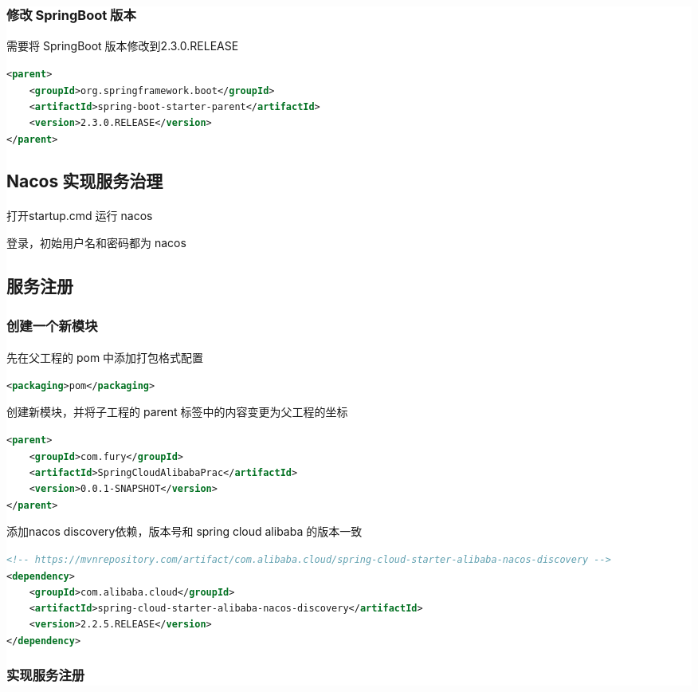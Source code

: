

### 修改 SpringBoot 版本

需要将 SpringBoot 版本修改到2.3.0.RELEASE

```xml
<parent>
    <groupId>org.springframework.boot</groupId>
    <artifactId>spring-boot-starter-parent</artifactId>
    <version>2.3.0.RELEASE</version>
</parent>
```



## Nacos 实现服务治理

打开startup.cmd 运行 nacos

登录，初始用户名和密码都为 nacos



## 服务注册

### 创建一个新模块

先在父工程的 pom 中添加打包格式配置

```xml
<packaging>pom</packaging>
```

创建新模块，并将子工程的 parent 标签中的内容变更为父工程的坐标

```xml
<parent>
    <groupId>com.fury</groupId>
    <artifactId>SpringCloudAlibabaPrac</artifactId>
    <version>0.0.1-SNAPSHOT</version>
</parent>
```

添加nacos discovery依赖，版本号和 spring cloud alibaba 的版本一致

```xml
<!-- https://mvnrepository.com/artifact/com.alibaba.cloud/spring-cloud-starter-alibaba-nacos-discovery -->
<dependency>
    <groupId>com.alibaba.cloud</groupId>
    <artifactId>spring-cloud-starter-alibaba-nacos-discovery</artifactId>
    <version>2.2.5.RELEASE</version>
</dependency>
```



### 实现服务注册
